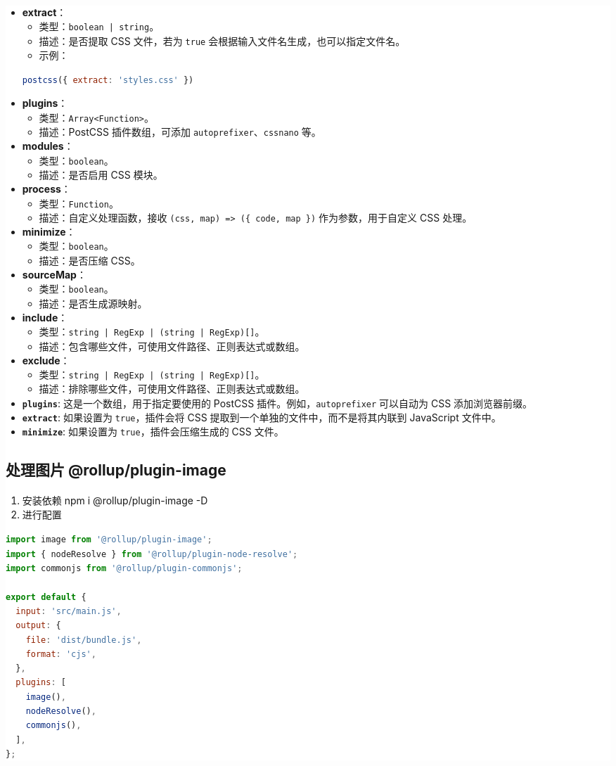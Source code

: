 * **extract**：
  * 类型：`boolean | string`。
  * 描述：是否提取 CSS 文件，若为 `true` 会根据输入文件名生成，也可以指定文件名。
  * 示例：
  ```javascript
  postcss({ extract: 'styles.css' })
  ```
* **plugins**：
  * 类型：`Array<Function>`。
  * 描述：PostCSS 插件数组，可添加 `autoprefixer`、`cssnano` 等。
* **modules**：
  * 类型：`boolean`。
  * 描述：是否启用 CSS 模块。
* **process**：
  * 类型：`Function`。
  * 描述：自定义处理函数，接收 `(css, map) => ({ code, map })` 作为参数，用于自定义 CSS 处理。
* **minimize**：
  * 类型：`boolean`。
  * 描述：是否压缩 CSS。
* **sourceMap**：
  * 类型：`boolean`。
  * 描述：是否生成源映射。
* **include**：
  * 类型：`string | RegExp | (string | RegExp)[]`。
  * 描述：包含哪些文件，可使用文件路径、正则表达式或数组。
* **exclude**：
  * 类型：`string | RegExp | (string | RegExp)[]`。
  * 描述：排除哪些文件，可使用文件路径、正则表达式或数组。
* **`plugins`**: 这是一个数组，用于指定要使用的 PostCSS 插件。例如，`autoprefixer` 可以自动为 CSS 添加浏览器前缀。
* **`extract`**: 如果设置为 `true`，插件会将 CSS 提取到一个单独的文件中，而不是将其内联到 JavaScript 文件中。
* **`minimize`**: 如果设置为 `true`，插件会压缩生成的 CSS 文件。

## 处理图片 @rollup/plugin-image

1. 安装依赖  npm i  @rollup/plugin-image -D
2. 进行配置

```javascript
import image from '@rollup/plugin-image';
import { nodeResolve } from '@rollup/plugin-node-resolve';
import commonjs from '@rollup/plugin-commonjs';

export default {
  input: 'src/main.js',
  output: {
    file: 'dist/bundle.js',
    format: 'cjs',
  },
  plugins: [
    image(),
    nodeResolve(),
    commonjs(),
  ],
};
```
